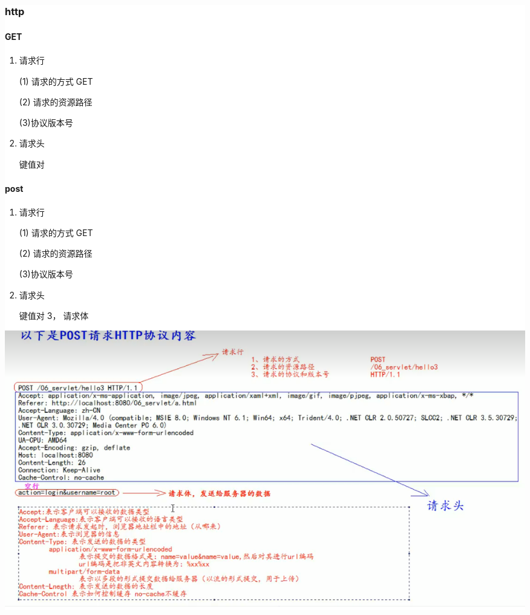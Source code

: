 ### http

#### GET

1. 请求行

   (1) 请求的方式 GET

   (2) 请求的资源路径

   (3)协议版本号

2.  请求头

     键值对

#### post

1. 请求行

   (1) 请求的方式 GET

   (2) 请求的资源路径

   (3)协议版本号

2.  请求头

     键值对
3，  请求体

![image-20221021224834400]( javaweb\image-20221021224834400.png)
